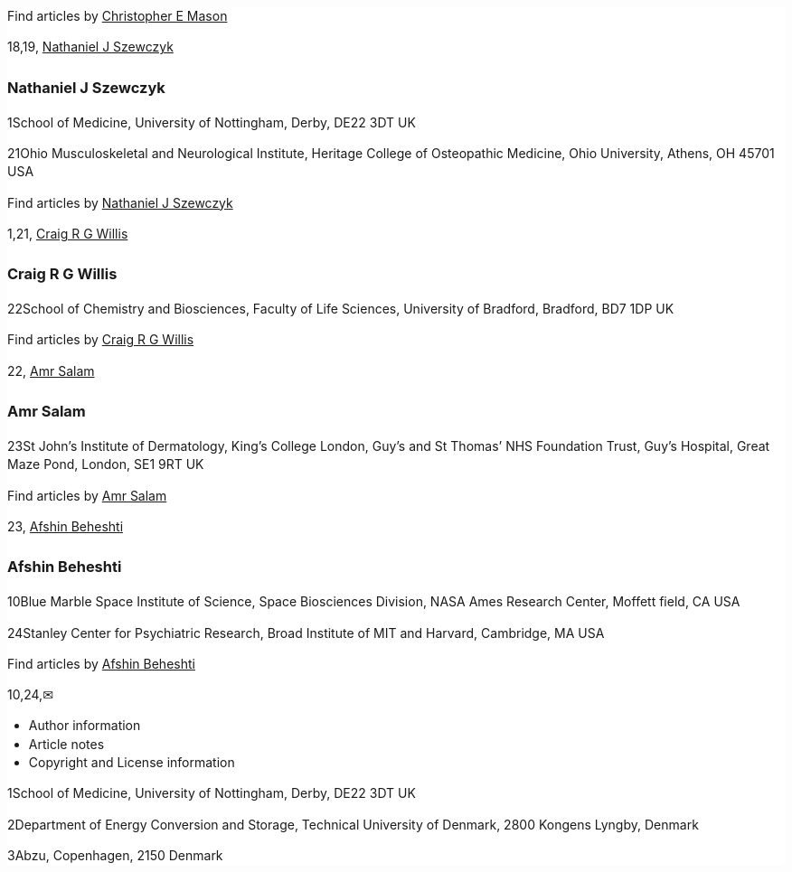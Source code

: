 Find articles by [Christopher E Mason](https://pubmed.ncbi.nlm.nih.gov/?term=%22Mason%20CE%22%5BAuthor%5D)

18,19, [Nathaniel J Szewczyk](https://pubmed.ncbi.nlm.nih.gov/?term=%22Szewczyk%20NJ%22%5BAuthor%5D)

### Nathaniel J Szewczyk

1School of Medicine, University of Nottingham, Derby, DE22 3DT UK

21Ohio Musculoskeletal and Neurological Institute, Heritage College of Osteopathic Medicine, Ohio University, Athens, OH 45701 USA

Find articles by [Nathaniel J Szewczyk](https://pubmed.ncbi.nlm.nih.gov/?term=%22Szewczyk%20NJ%22%5BAuthor%5D)

1,21, [Craig R G Willis](https://pubmed.ncbi.nlm.nih.gov/?term=%22Willis%20CRG%22%5BAuthor%5D)

### Craig R G Willis

22School of Chemistry and Biosciences, Faculty of Life Sciences, University of Bradford, Bradford, BD7 1DP UK

Find articles by [Craig R G Willis](https://pubmed.ncbi.nlm.nih.gov/?term=%22Willis%20CRG%22%5BAuthor%5D)

22, [Amr Salam](https://pubmed.ncbi.nlm.nih.gov/?term=%22Salam%20A%22%5BAuthor%5D)

### Amr Salam

23St John’s Institute of Dermatology, King’s College London, Guy’s and St Thomas’ NHS Foundation Trust, Guy’s Hospital, Great Maze Pond, London, SE1 9RT UK

Find articles by [Amr Salam](https://pubmed.ncbi.nlm.nih.gov/?term=%22Salam%20A%22%5BAuthor%5D)

23, [Afshin Beheshti](https://pubmed.ncbi.nlm.nih.gov/?term=%22Beheshti%20A%22%5BAuthor%5D)

### Afshin Beheshti

10Blue Marble Space Institute of Science, Space Biosciences Division, NASA Ames Research Center, Moffett field, CA USA

24Stanley Center for Psychiatric Research, Broad Institute of MIT and Harvard, Cambridge, MA USA

Find articles by [Afshin Beheshti](https://pubmed.ncbi.nlm.nih.gov/?term=%22Beheshti%20A%22%5BAuthor%5D)

10,24,✉

* Author information
* Article notes
* Copyright and License information

1School of Medicine, University of Nottingham, Derby, DE22 3DT UK

2Department of Energy Conversion and Storage, Technical University of Denmark, 2800 Kongens Lyngby, Denmark

3Abzu, Copenhagen, 2150 Denmark
